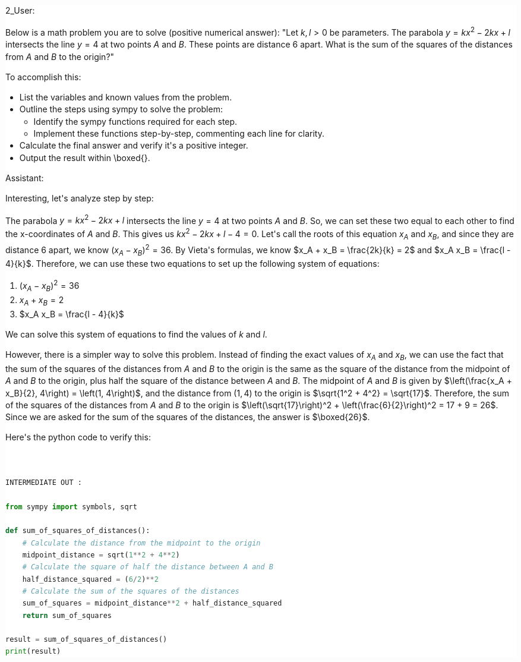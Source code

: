 2_User:

Below is a math problem you are to solve (positive numerical answer):
"Let $k, l > 0$ be parameters. The parabola $y = kx^2 - 2kx + l$ intersects the line $y = 4$ at two points $A$ and $B$. These points are distance 6 apart. What is the sum of the squares of the distances from $A$ and $B$ to the origin?"

To accomplish this:
- List the variables and known values from the problem.
- Outline the steps using sympy to solve the problem:
  * Identify the sympy functions required for each step.
  * Implement these functions step-by-step, commenting each line for clarity.
- Calculate the final answer and verify it's a positive integer.
- Output the result within \boxed{}.

Assistant:

Interesting, let's analyze step by step:



The parabola $y = kx^2 - 2kx + l$ intersects the line $y = 4$ at two points $A$ and $B$. So, we can set these two equal to each other to find the x-coordinates of $A$ and $B$. This gives us $kx^2 - 2kx + l - 4 = 0$. Let's call the roots of this equation $x_A$ and $x_B$, and since they are distance 6 apart, we know $(x_A - x_B)^2 = 36$. By Vieta's formulas, we know $x_A + x_B = \frac{2k}{k} = 2$ and $x_A x_B = \frac{l - 4}{k}$. Therefore, we can use these two equations to set up the following system of equations:

1. $(x_A - x_B)^2 = 36$
2. $x_A + x_B = 2$
3. $x_A x_B = \frac{l - 4}{k}$

We can solve this system of equations to find the values of $k$ and $l$. 

However, there is a simpler way to solve this problem. Instead of finding the exact values of $x_A$ and $x_B$, we can use the fact that the sum of the squares of the distances from $A$ and $B$ to the origin is the same as the square of the distance from the midpoint of $A$ and $B$ to the origin, plus half the square of the distance between $A$ and $B$. The midpoint of $A$ and $B$ is given by $\left(\frac{x_A + x_B}{2}, 4\right) = \left(1, 4\right)$, and the distance from $(1, 4)$ to the origin is $\sqrt{1^2 + 4^2} = \sqrt{17}$. Therefore, the sum of the squares of the distances from $A$ and $B$ to the origin is $\left(\sqrt{17}\right)^2 + \left(\frac{6}{2}\right)^2 = 17 + 9 = 26$. Since we are asked for the sum of the squares of the distances, the answer is $\boxed{26}$.

Here's the python code to verify this:

```python


INTERMEDIATE OUT :

from sympy import symbols, sqrt

def sum_of_squares_of_distances():
    # Calculate the distance from the midpoint to the origin
    midpoint_distance = sqrt(1**2 + 4**2)
    # Calculate the square of half the distance between A and B
    half_distance_squared = (6/2)**2
    # Calculate the sum of the squares of the distances
    sum_of_squares = midpoint_distance**2 + half_distance_squared
    return sum_of_squares

result = sum_of_squares_of_distances()
print(result)
```
